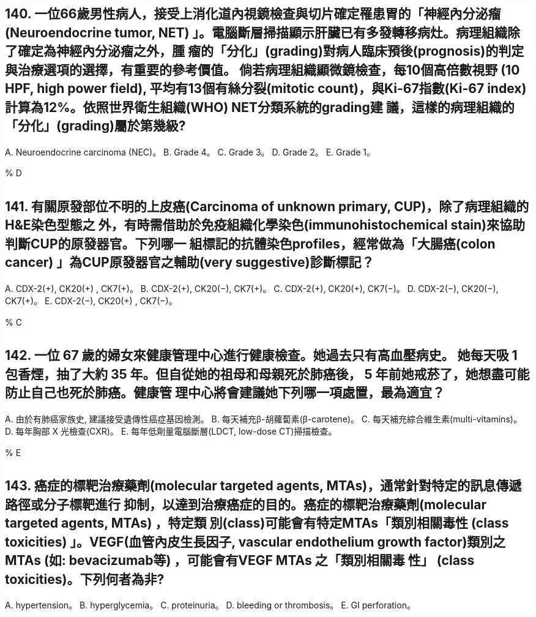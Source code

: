 ## 140. 一位66歲男性病人，接受上消化道內視鏡檢查與切片確定罹患胃的「神經內分泌瘤(Neuroendocrine tumor, NET) 」。電腦斷層掃描顯示肝臟已有多發轉移病灶。病理組織除了確定為神經內分泌瘤之外，腫 瘤的「分化」(grading)對病人臨床預後(prognosis)的判定與治療選項的選擇，有重要的參考價值。 倘若病理組織顯微鏡檢查，每10個高倍數視野 (10 HPF, high power field), 平均有13個有絲分裂(mitotic count)，與Ki-67指數(Ki-67 index)計算為12%。依照世界衛生組織(WHO) NET分類系統的grading建 議，這樣的病理組織的「分化」(grading)屬於第幾級?

A. Neuroendocrine carcinoma (NEC)。
B. Grade 4。
C. Grade 3。
D. Grade 2。
E. Grade 1。

%
D

## 141. 有關原發部位不明的上皮癌(Carcinoma of unknown primary, CUP)，除了病理組織的H&E染色型態之 外，有時需借助於免疫組織化學染色(immunohistochemical stain)來協助判斷CUP的原發器官。下列哪一 組標記的抗體染色profiles，經常做為「大腸癌(colon cancer) 」為CUP原發器官之輔助(very suggestive)診斷標記？

A. CDX-2(+), CK20(+) , CK7(+)。
B. CDX-2(+), CK20(−), CK7(+)。
C. CDX-2(+), CK20(+), CK7(−)。
D. CDX-2(−), CK20(−), CK7(+)。
E. CDX-2(−), CK20(+) , CK7(−)。

%
C

## 142. 一位 67 歲的婦女來健康管理中心進行健康檢查。她過去只有高血壓病史。 她每天吸 1 包香煙，抽了大約 35 年。但自從她的祖母和母親死於肺癌後， 5 年前她戒菸了，她想盡可能防止自己也死於肺癌。健康管 理中心將會建議她下列哪一項處置，最為適宜？

A. 由於有肺癌家族史, 建議接受遺傳性癌症基因檢測。
B. 每天補充β-胡蘿蔔素(β-carotene)。
C. 每天補充綜合維生素(multi-vitamins)。
D. 每年胸部 X 光檢查(CXR)。
E. 每年低劑量電腦斷層(LDCT, low-dose CT)掃描檢查。

%
E

## 143. 癌症的標靶治療藥劑(molecular targeted agents, MTAs)，通常針對特定的訊息傳遞路徑或分子標靶進行 抑制，以達到治療癌症的目的。癌症的標靶治療藥劑(molecular targeted agents, MTAs) ，特定類 別(class)可能會有特定MTAs「類別相關毒性 (class toxicities) 」。VEGF(血管內皮生長因子, vascular endothelium growth factor)類別之MTAs (如: bevacizumab等) ，可能會有VEGF MTAs 之「類別相關毒 性」 (class toxicities)。下列何者為非?

A. hypertension。
B. hyperglycemia。
C. proteinuria。
D. bleeding or thrombosis。
E. GI perforation。
